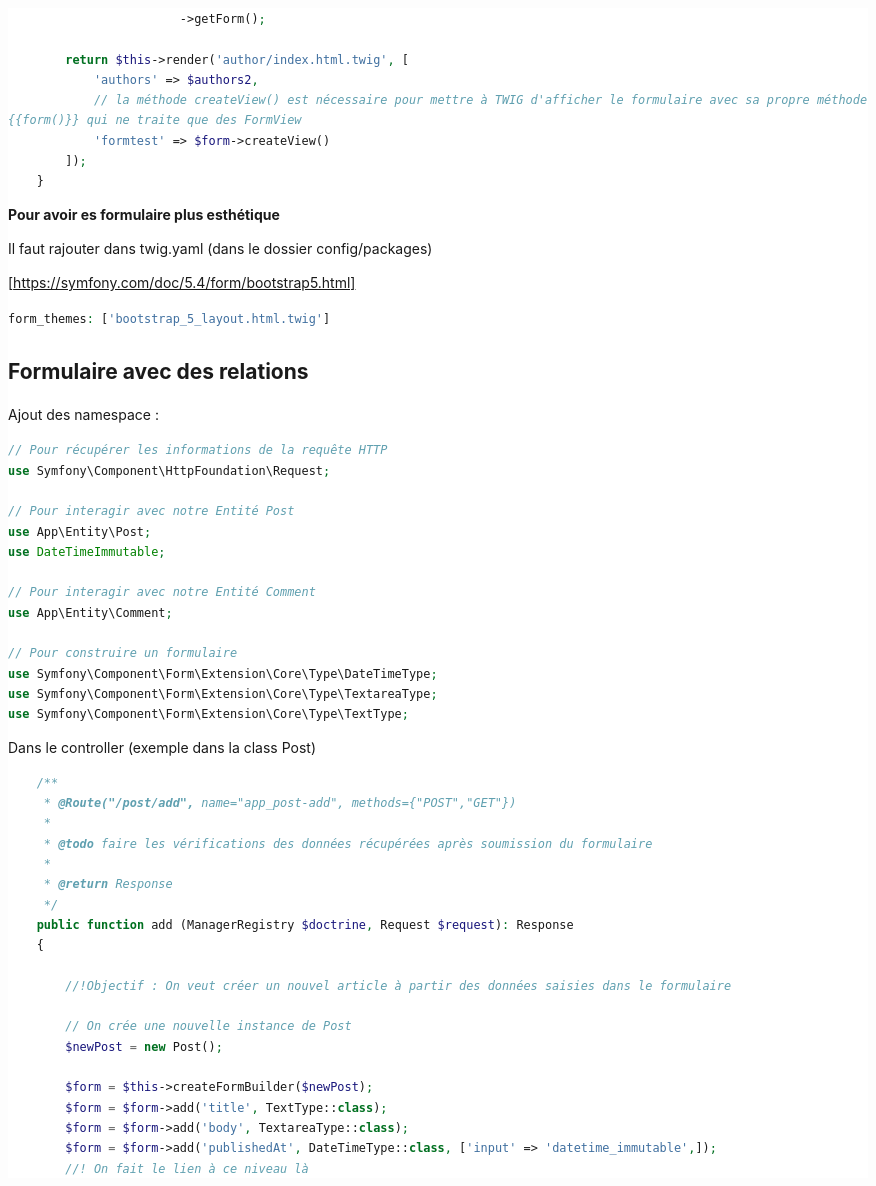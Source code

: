 ```PHP
                        ->getForm();

        return $this->render('author/index.html.twig', [
            'authors' => $authors2,
            // la méthode createView() est nécessaire pour mettre à TWIG d'afficher le formulaire avec sa propre méthode {{form()}} qui ne traite que des FormView
            'formtest' => $form->createView()
        ]);
    }
```

**Pour avoir es formulaire plus esthétique**

Il faut rajouter dans twig.yaml (dans le dossier config/packages)

[https://symfony.com/doc/5.4/form/bootstrap5.html]

```PHP
form_themes: ['bootstrap_5_layout.html.twig']
```

## Formulaire avec des relations

Ajout des namespace :

```PHP
// Pour récupérer les informations de la requête HTTP
use Symfony\Component\HttpFoundation\Request;

// Pour interagir avec notre Entité Post
use App\Entity\Post;
use DateTimeImmutable;

// Pour interagir avec notre Entité Comment
use App\Entity\Comment;

// Pour construire un formulaire
use Symfony\Component\Form\Extension\Core\Type\DateTimeType;
use Symfony\Component\Form\Extension\Core\Type\TextareaType;
use Symfony\Component\Form\Extension\Core\Type\TextType;
```

Dans le controller (exemple dans la class Post)

```PHP
    /**
     * @Route("/post/add", name="app_post-add", methods={"POST","GET"})
     * 
     * @todo faire les vérifications des données récupérées après soumission du formulaire
     *
     * @return Response
     */
    public function add (ManagerRegistry $doctrine, Request $request): Response
    {

        //!Objectif : On veut créer un nouvel article à partir des données saisies dans le formulaire

        // On crée une nouvelle instance de Post
        $newPost = new Post();

        $form = $this->createFormBuilder($newPost);
        $form = $form->add('title', TextType::class);
        $form = $form->add('body', TextareaType::class);
        $form = $form->add('publishedAt', DateTimeType::class, ['input' => 'datetime_immutable',]);
        //! On fait le lien à ce niveau là 
```